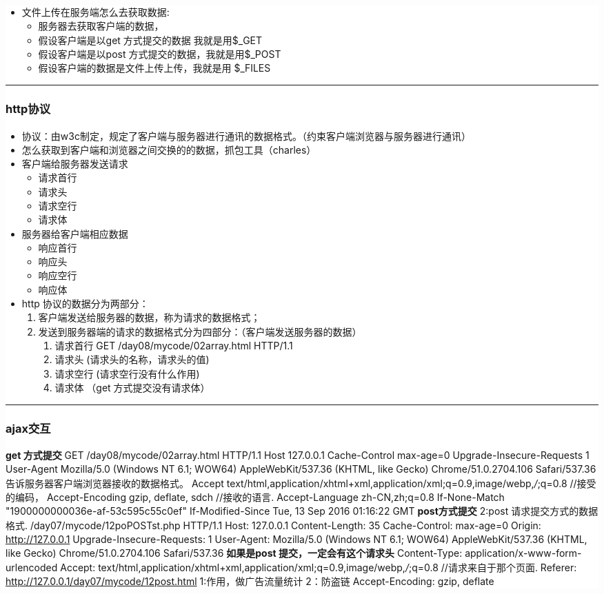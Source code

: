 - 文件上传在服务端怎么去获取数据:
  - 服务器去获取客户端的数据，
  - 假设客户端是以get 方式提交的数据 我就是用$_GET
  - 假设客户端是以post 方式提交的数据，我就是用$_POST
  - 假设客户端的数据是文件上传上传，我就是用  $_FILES
------------------------------------------------------------------------
### http协议
- 协议：由w3c制定，规定了客户端与服务器进行通讯的数据格式。（约束客户端浏览器与服务器进行通讯）
- 怎么获取到客户端和浏览器之间交换的的数据，抓包工具（charles）
- 客户端给服务器发送请求
    + 请求首行
    + 请求头
    + 请求空行
    + 请求体
- 服务器给客户端相应数据
    + 响应首行
    + 响应头
    + 响应空行
    + 响应体
- http 协议的数据分为两部分：
   1. 客户端发送给服务器的数据，称为请求的数据格式；
   2. 发送到服务器端的请求的数据格式分为四部分：（客户端发送服务器的数据）
       1. 请求首行
           GET /day08/mycode/02array.html HTTP/1.1
       2. 请求头 (请求头的名称，请求头的值)
       3. 请求空行 (请求空行没有什么作用)
       4. 请求体  （get 方式提交没有请求体） 
------------------------------------------------------------------------
### ajax交互
   **get 方式提交**
        GET /day08/mycode/02array.html HTTP/1.1
        Host	127.0.0.1
        Cache-Control	max-age=0
        Upgrade-Insecure-Requests	1
        User-Agent	Mozilla/5.0 (Windows NT 6.1; WOW64) AppleWebKit/537.36 (KHTML, like Gecko) Chrome/51.0.2704.106 Safari/537.36
        告诉服务器客户端浏览器接收的数据格式。
        Accept	text/html,application/xhtml+xml,application/xml;q=0.9,image/webp,*/*;q=0.8
        //接受的编码，
        Accept-Encoding	gzip, deflate, sdch
        //接收的语言.
        Accept-Language	zh-CN,zh;q=0.8
        If-None-Match	"1900000000036e-af-53c595c55c0ef"
        If-Modified-Since	Tue, 13 Sep 2016 01:16:22 GMT
   **post方式提交**
   2:post 请求提交方式的数据格式.
          /day07/mycode/12poPOSTst.php HTTP/1.1
         Host: 127.0.0.1
         Content-Length: 35
         Cache-Control: max-age=0
         Origin: http://127.0.0.1
         Upgrade-Insecure-Requests: 1
         User-Agent: Mozilla/5.0 (Windows NT 6.1; WOW64) AppleWebKit/537.36 (KHTML, like Gecko) Chrome/51.0.2704.106 Safari/537.36
         **如果是post 提交，一定会有这个请求头**
         Content-Type: application/x-www-form-urlencoded
         Accept: text/html,application/xhtml+xml,application/xml;q=0.9,image/webp,*/*;q=0.8
         //请求来自于那个页面.
         Referer: http://127.0.0.1/day07/mycode/12post.html
              1:作用，做广告流量统计
              2：防盗链
         Accept-Encoding: gzip, deflate